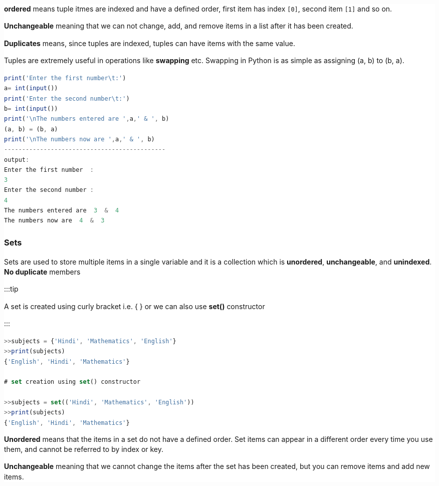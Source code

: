 **ordered** means tuple itmes are indexed and have a defined order, first item has index `[0]`, second item `[1]` and so on.

**Unchangeable** meaning that we can not change, add, and remove items in a list after it has been created.

**Duplicates** means, since tuples are indexed, tuples can have items with the same value.

Tuples are extremely useful in operations like **swapping** etc. Swapping in Python
is as simple as assigning (a, b) to (b, a).

```jsx
print('Enter the first number\t:')
a= int(input())
print('Enter the second number\t:')
b= int(input())
print('\nThe numbers entered are ',a,' & ', b)
(a, b) = (b, a)
print('\nThe numbers now are ',a,' & ', b)
---------------------------------------------
output:
Enter the first number	:
3
Enter the second number	:
4
The numbers entered are  3  &  4
The numbers now are  4  &  3
```

### Sets

Sets are used to store multiple items in a single variable and it is a collection which is **unordered**, **unchangeable**, and **unindexed**. **No duplicate** members

:::tip 

A set is created using curly bracket i.e. { } or we can also use **set()** constructor

:::

```jsx
>>subjects = {'Hindi', 'Mathematics', 'English'}
>>print(subjects)
{'English', 'Hindi', 'Mathematics'}

# set creation using set() constructor

>>subjects = set(('Hindi', 'Mathematics', 'English'))
>>print(subjects)
{'English', 'Hindi', 'Mathematics'}
```

**Unordered** means that the items in a set do not have a defined order. Set items can appear in a different order every time you use them, and cannot be referred to by index or key.

**Unchangeable** meaning that we cannot change the items after the set has been created, but you can remove items and add new items.
